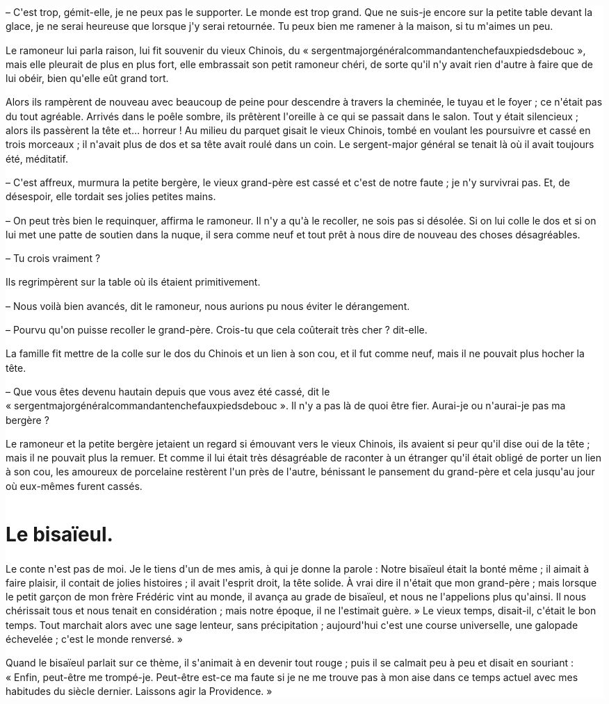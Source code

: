 – C'est trop, gémit-elle, je ne peux pas le supporter. Le monde est trop grand. Que ne suis-je encore sur la petite table devant la glace, je ne serai heureuse que lorsque j'y serai retournée. Tu peux bien me ramener à la maison, si tu m'aimes un peu.

Le ramoneur lui parla raison, lui fit souvenir du vieux Chinois, du « sergentmajorgénéralcommandantenchefauxpiedsdebouc », mais elle pleurait de plus en plus fort, elle embrassait son petit ramoneur chéri, de sorte qu'il n'y avait rien d'autre à faire que de lui obéir, bien qu'elle eût grand tort.

Alors ils rampèrent de nouveau avec beaucoup de peine pour descendre à travers la cheminée, le tuyau et le foyer ; ce n'était pas du tout agréable. Arrivés dans le poêle sombre, ils prêtèrent l'oreille à ce qui se passait dans le salon. Tout y était silencieux ; alors ils passèrent la tête et… horreur ! Au milieu du parquet gisait le vieux Chinois, tombé en voulant les poursuivre et cassé en trois morceaux ; il n'avait plus de dos et sa tête avait roulé dans un coin. Le sergent-major général se tenait là où il avait toujours été, méditatif.

– C'est affreux, murmura la petite bergère, le vieux grand-père est cassé et c'est de notre faute ; je n'y survivrai pas. Et, de désespoir, elle tordait ses jolies petites mains.

– On peut très bien le requinquer, affirma le ramoneur. Il n'y a qu'à le recoller, ne sois pas si désolée. Si on lui colle le dos et si on lui met une patte de soutien dans la nuque, il sera comme neuf et tout prêt à nous dire de nouveau des choses désagréables.

– Tu crois vraiment ?

Ils regrimpèrent sur la table où ils étaient primitivement.

– Nous voilà bien avancés, dit le ramoneur, nous aurions pu nous éviter le dérangement.

– Pourvu qu'on puisse recoller le grand-père. Crois-tu que cela coûterait très cher ? dit-elle.

La famille fit mettre de la colle sur le dos du Chinois et un lien à son cou, et il fut comme neuf, mais il ne pouvait plus hocher la tête.

– Que vous êtes devenu hautain depuis que vous avez été cassé, dit le « sergentmajorgénéralcommandantenchefauxpiedsdebouc ». Il n'y a pas là de quoi être fier. Aurai-je ou n'aurai-je pas ma bergère ?

Le ramoneur et la petite bergère jetaient un regard si émouvant vers le vieux Chinois, ils avaient si peur qu'il dise oui de la tête ; mais il ne pouvait plus la remuer. Et comme il lui était très désagréable de raconter à un étranger qu'il était obligé de porter un lien à son cou, les amoureux de porcelaine restèrent l'un près de l'autre, bénissant le pansement du grand-père et cela jusqu'au jour où eux-mêmes furent cassés.


# Le bisaïeul.

Le conte n'est pas de moi. Je le tiens d'un de mes amis, à qui je donne la parole : Notre bisaïeul était la bonté même ; il aimait à faire plaisir, il contait de jolies histoires ; il avait l'esprit droit, la tête solide. À vrai dire il n'était que mon grand-père ; mais lorsque le petit garçon de mon frère Frédéric vint au monde, il avança au grade de bisaïeul, et nous ne l'appelions plus qu'ainsi. Il nous chérissait tous et nous tenait en considération ; mais notre époque, il ne l'estimait guère. » Le vieux temps, disait-il, c'était le bon temps. Tout marchait alors avec une sage lenteur, sans précipitation ; aujourd'hui c'est une course universelle, une galopade échevelée ; c'est le monde renversé. »

Quand le bisaïeul parlait sur ce thème, il s'animait à en devenir tout rouge ; puis il se calmait peu à peu et disait en souriant : « Enfin, peut-être me trompé-je. Peut-être est-ce ma faute si je ne me trouve pas à mon aise dans ce temps actuel avec mes habitudes du siècle dernier. Laissons agir la Providence. »
